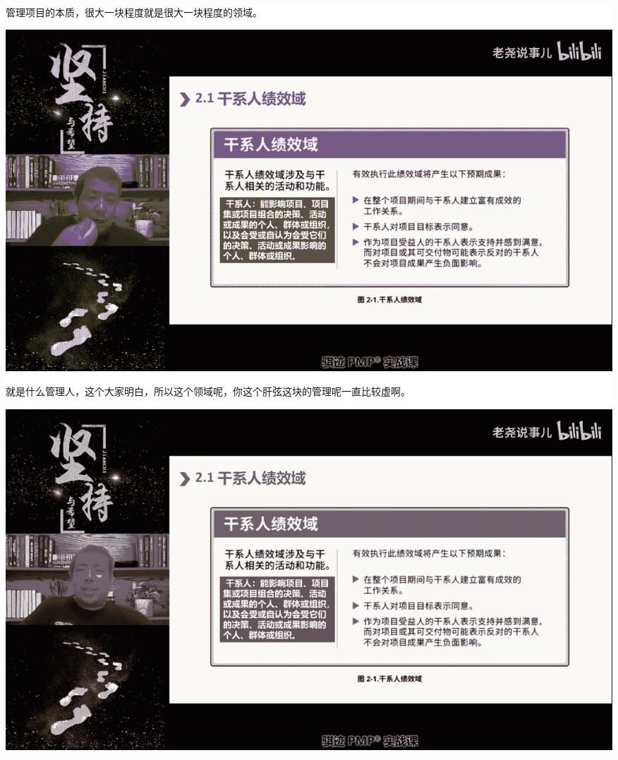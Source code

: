 管理项目的本质，很大一块程度就是很大一块程度的领域。

![](img/3ed99910c4c972cf39aa50cd18608b5c_78.png)

就是什么管理人，这个大家明白，所以这个领域呢，你这个肝弦这块的管理呢一直比较虚啊。

![](img/3ed99910c4c972cf39aa50cd18608b5c_80.png)

